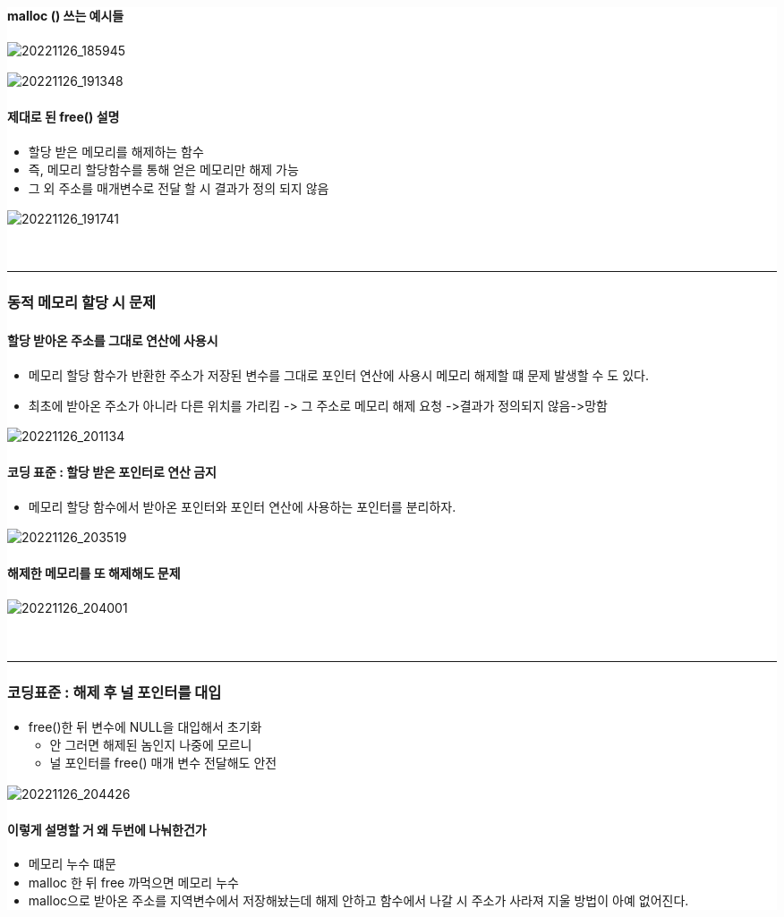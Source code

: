 #### malloc () 쓰는 예시들

![20221126_185945](https://user-images.githubusercontent.com/37941513/204083035-ab716ef3-5ff0-401d-a313-2894ed4460df.png)

![20221126_191348](https://user-images.githubusercontent.com/37941513/204083579-8c210b3a-454a-4ea5-b0b6-58f6af660bea.png)

#### 제대로 된 free() 설명

- 할당 받은 메모리를 해제하는 함수
- 즉, 메모리 할당함수를 통해 얻은 메모리만 해제 가능
- 그 외 주소를 매개변수로 전달 할 시 결과가 정의 되지 않음

![20221126_191741](https://user-images.githubusercontent.com/37941513/204083717-d408d06c-be41-47cf-825a-d27dc8d6e911.png)

<br>

---

### 동적 메모리 할당 시 문제

#### 할당 받아온 주소를 그대로 연산에 사용시

- 메모리 할당 함수가 반환한 주소가 저장된 변수를 그대로 포인터 연산에 사용시 메모리 해제할 떄 문제 발생할 수 도 있다.

- 최초에 받아온 주소가 아니라 다른 위치를 가리킴 -> 그 주소로 메모리 해제 요청 ->결과가 정의되지 않음->망함

![20221126_201134](https://user-images.githubusercontent.com/37941513/204085769-32b717a4-2937-4ad6-9cdf-00dbff1bb67a.png)

#### 코딩 표준 : 할당 받은 포인터로 연산 금지

- 메모리 할당 함수에서 받아온 포인터와 포인터 연산에 사용하는 포인터를 분리하자.

![20221126_203519](https://user-images.githubusercontent.com/37941513/204086680-2d6fa45f-a42c-4cac-b827-5f229310b2d7.png)

#### 해제한 메모리를 또 해제해도 문제

![20221126_204001](https://user-images.githubusercontent.com/37941513/204086858-8e340f4c-7e80-4e91-95c1-37db5c9a7dce.png)

<br>

---

### 코딩표준 : 해제 후 널 포인터를 대입

- free()한 뒤 변수에 NULL을 대입해서 초기화
  - 안 그러면 해제된 놈인지 나중에 모르니
  - 널 포인터를 free() 매개 변수 전달해도 안전

![20221126_204426](https://user-images.githubusercontent.com/37941513/204087035-d231f58a-3d05-463e-9f52-35993cae0778.png)

#### 이렇게 설명할 거 왜 두번에 나눠한건가

- 메모리 누수 떄문
- malloc 한 뒤 free 까먹으면 메모리 누수
- malloc으로 받아온 주소를 지역변수에서 저장해놨는데 해제 안하고 함수에서 나갈 시 주소가 사라져 지울 방법이 아예 없어진다.
